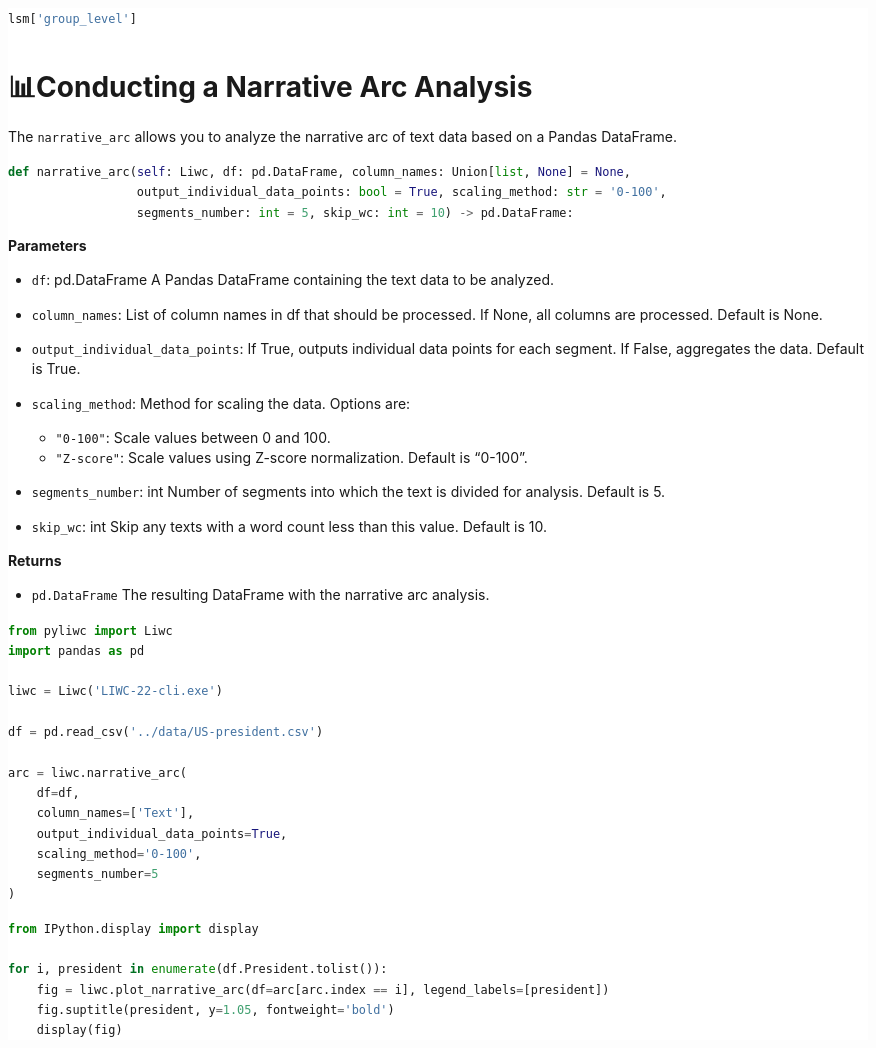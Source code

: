 ``` python
lsm['group_level']
```

# 📊Conducting a Narrative Arc Analysis

The `narrative_arc` allows you to analyze the narrative arc of text data
based on a Pandas DataFrame.

``` python
def narrative_arc(self: Liwc, df: pd.DataFrame, column_names: Union[list, None] = None, 
                  output_individual_data_points: bool = True, scaling_method: str = '0-100', 
                  segments_number: int = 5, skip_wc: int = 10) -> pd.DataFrame:
```

**Parameters**

- `df`: pd.DataFrame A Pandas DataFrame containing the text data to be
  analyzed.

- `column_names`: List of column names in df that should be processed.
  If None, all columns are processed. Default is None.

- `output_individual_data_points`: If True, outputs individual data
  points for each segment. If False, aggregates the data. Default is
  True.

- `scaling_method`: Method for scaling the data. Options are:

  - `"0-100"`: Scale values between 0 and 100.
  - `"Z-score"`: Scale values using Z-score normalization. Default is
    “0-100”.

- `segments_number`: int Number of segments into which the text is
  divided for analysis. Default is 5.

- `skip_wc`: int Skip any texts with a word count less than this value.
  Default is 10.

**Returns**

- `pd.DataFrame` The resulting DataFrame with the narrative arc
  analysis.

``` python
from pyliwc import Liwc
import pandas as pd

liwc = Liwc('LIWC-22-cli.exe')

df = pd.read_csv('../data/US-president.csv')

arc = liwc.narrative_arc(
    df=df, 
    column_names=['Text'], 
    output_individual_data_points=True, 
    scaling_method='0-100', 
    segments_number=5
)
```

``` python
from IPython.display import display

for i, president in enumerate(df.President.tolist()):
    fig = liwc.plot_narrative_arc(df=arc[arc.index == i], legend_labels=[president])
    fig.suptitle(president, y=1.05, fontweight='bold')
    display(fig)
```
